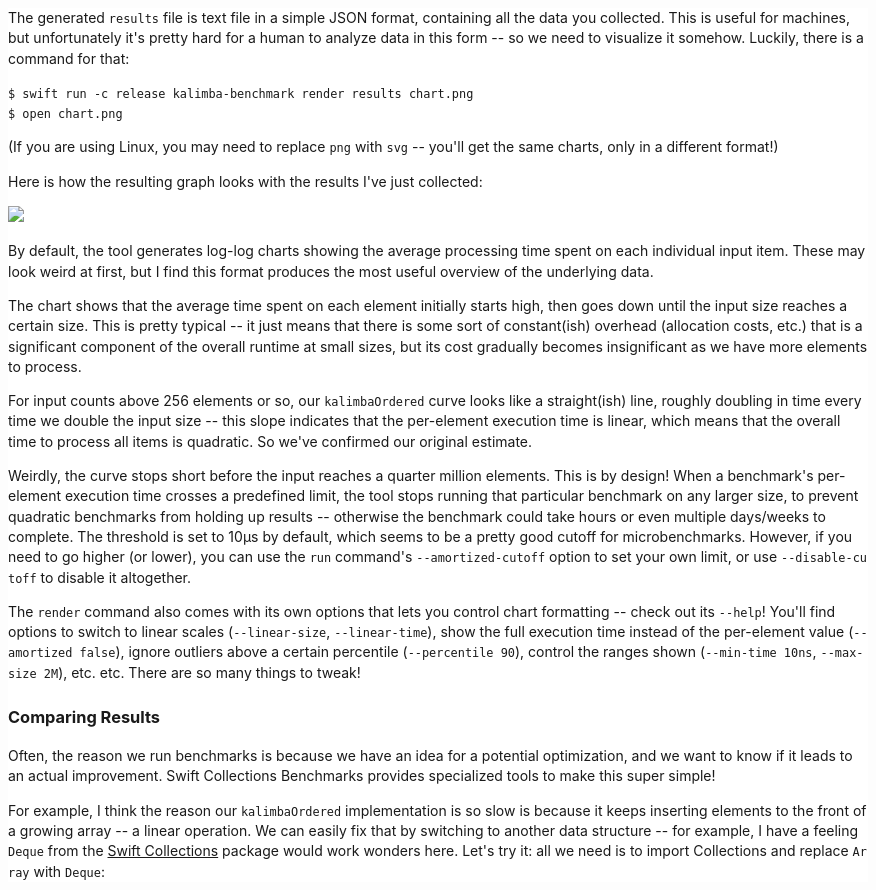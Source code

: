 The generated `results` file is text file in a simple JSON format, containing all the data you collected. This is useful for machines, but unfortunately it's pretty hard for a human to analyze data in this form -- so we need to visualize it somehow. Luckily, there is a command for that:

```shellsession
$ swift run -c release kalimba-benchmark render results chart.png
$ open chart.png
```

(If you are using Linux, you may need to replace `png` with `svg` -- you'll get the same charts, only in a different format!)

Here is how the resulting graph looks with the results I've just collected:

<img src="./Assets/kalimba-chart.png">

By default, the tool generates log-log charts showing the average processing time spent on each individual input item. These may look weird at first, but I find this format produces the most useful overview of the underlying data.

The chart shows that the average time spent on each element initially starts high, then goes down until the input size reaches a certain size. This is pretty typical -- it just means that there is some sort of constant(ish) overhead (allocation costs, etc.) that is a significant component of the overall runtime at small sizes, but its cost gradually becomes insignificant as we have more elements to process.

For input counts above 256 elements or so, our `kalimbaOrdered` curve looks like a straight(ish) line, roughly doubling in time every time we double the input size -- this slope indicates that the per-element execution time is linear, which means that the overall time to process all items is quadratic. So we've confirmed our original estimate.

Weirdly, the curve stops short before the input reaches a quarter million elements. This is by design! When a benchmark's per-element execution time crosses a predefined limit, the tool stops running that particular benchmark on any larger size, to prevent quadratic benchmarks from holding up results -- otherwise the benchmark could take hours or even multiple days/weeks to complete. The threshold is set to 10µs by default, which seems to be a pretty good cutoff for microbenchmarks. However, if you need to go higher (or lower), you can use the `run` command's `--amortized-cutoff` option to set your own limit, or use `--disable-cutoff` to disable it altogether.

The `render` command also comes with its own options that lets you control chart formatting -- check out its `--help`! You'll find options to switch to linear scales (`--linear-size`, `--linear-time`), show the full execution time instead of the per-element value (`--amortized false`), ignore outliers above a certain percentile (`--percentile 90`), control the ranges shown (`--min-time 10ns`, `--max-size 2M`), etc. etc. There are so many things to tweak!

### Comparing Results

Often, the reason we run benchmarks is because we have an idea for a potential optimization, and we want to know if it leads to an actual improvement. Swift Collections Benchmarks provides specialized tools to make this super simple!

For example, I think the reason our `kalimbaOrdered` implementation is so slow is because it keeps inserting elements to the front of a growing array -- a linear operation. We can easily fix that by switching to another data structure -- for example, I have a feeling `Deque` from the [Swift Collections] package would work wonders here. Let's try it: all we need is to import Collections and replace `Array` with `Deque`:


[kalimba]: https://en.wikipedia.org/wiki/Mbira
[kalimbaOrdered]: https://github.com/apple/swift-collections/blob/main/Benchmarks/Benchmarks/Kalimba.swift#L15-L28
[Swift Argument Parser]: https://github.com/apple/swift-argument-parser
[Swift Collections]: https://github.com/apple/swift-collections
[announcement-library]: https://github.com/apple/swift-collections/tree/main/Documentation/Announcement-benchmarks
[announcement]: https://swift.org/blog/swift-collections
